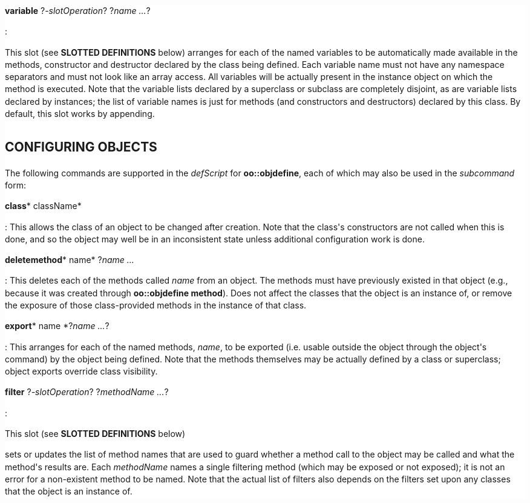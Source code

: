 **variable** ?*-slotOperation*? ?*name \...*?

:   

This slot (see **SLOTTED DEFINITIONS** below) arranges for each of the
named variables to be automatically made available in the methods,
constructor and destructor declared by the class being defined. Each
variable name must not have any namespace separators and must not look
like an array access. All variables will be actually present in the
instance object on which the method is executed. Note that the variable
lists declared by a superclass or subclass are completely disjoint, as
are variable lists declared by instances; the list of variable names is
just for methods (and constructors and destructors) declared by this
class. By default, this slot works by appending.

## CONFIGURING OBJECTS

The following commands are supported in the *defScript* for
**oo::objdefine**, each of which may also be used in the *subcommand*
form:

**class*** className*

:   This allows the class of an object to be changed after creation.
    Note that the class\'s constructors are not called when this is
    done, and so the object may well be in an inconsistent state unless
    additional configuration work is done.

**deletemethod*** name* ?*name \...*

:   This deletes each of the methods called *name* from an object. The
    methods must have previously existed in that object (e.g., because
    it was created through **oo::objdefine method**). Does not affect
    the classes that the object is an instance of, or remove the
    exposure of those class-provided methods in the instance of that
    class.

**export*** name *?*name \...*?

:   This arranges for each of the named methods, *name*, to be exported
    (i.e. usable outside the object through the object\'s command) by
    the object being defined. Note that the methods themselves may be
    actually defined by a class or superclass; object exports override
    class visibility.

**filter** ?*-slotOperation*? ?*methodName \...*?

:   

This slot (see **SLOTTED DEFINITIONS** below)

sets or updates the list of method names that are used to guard whether
a method call to the object may be called and what the method\'s results
are. Each *methodName* names a single filtering method (which may be
exposed or not exposed); it is not an error for a non-existent method to
be named. Note that the actual list of filters also depends on the
filters set upon any classes that the object is an instance of.

